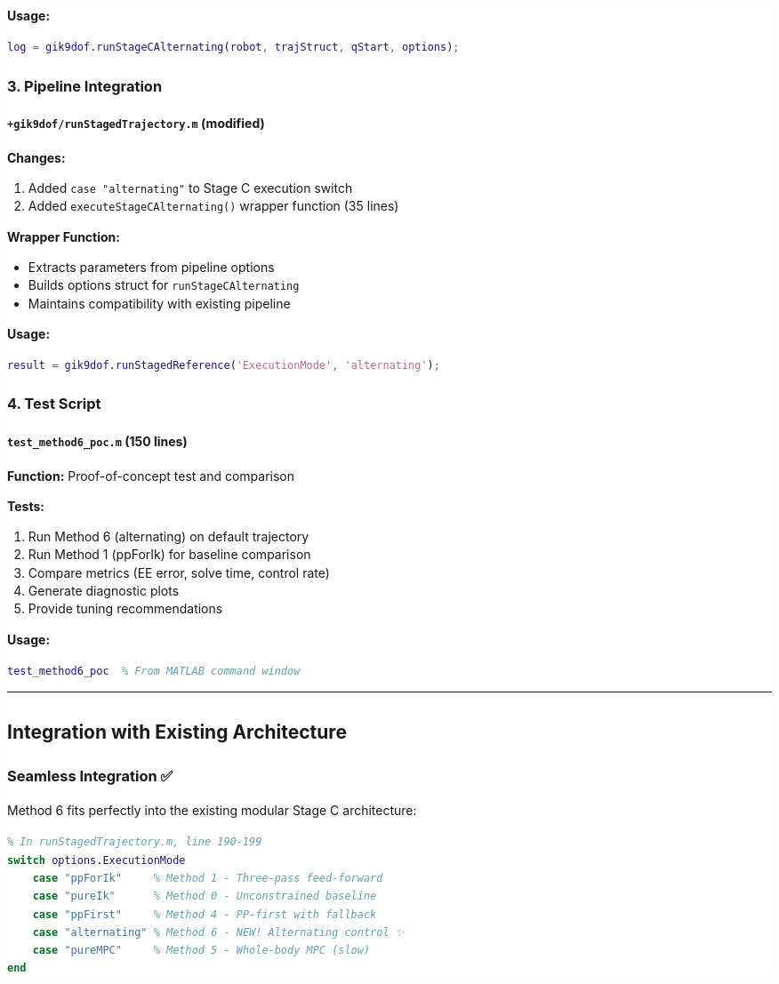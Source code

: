 **Usage:**
```matlab
log = gik9dof.runStageCAlternating(robot, trajStruct, qStart, options);
```

### 3. Pipeline Integration

#### `+gik9dof/runStagedTrajectory.m` (modified)
**Changes:**
1. Added `case "alternating"` to Stage C execution switch
2. Added `executeStageCAlternating()` wrapper function (35 lines)

**Wrapper Function:**
- Extracts parameters from pipeline options
- Builds options struct for `runStageCAlternating`
- Maintains compatibility with existing pipeline

**Usage:**
```matlab
result = gik9dof.runStagedReference('ExecutionMode', 'alternating');
```

### 4. Test Script

#### `test_method6_poc.m` (150 lines)
**Function:** Proof-of-concept test and comparison

**Tests:**
1. Run Method 6 (alternating) on default trajectory
2. Run Method 1 (ppForIk) for baseline comparison
3. Compare metrics (EE error, solve time, control rate)
4. Generate diagnostic plots
5. Provide tuning recommendations

**Usage:**
```matlab
test_method6_poc  % From MATLAB command window
```

---

## Integration with Existing Architecture

### Seamless Integration ✅

Method 6 fits perfectly into the existing modular Stage C architecture:

```matlab
% In runStagedTrajectory.m, line 190-199
switch options.ExecutionMode
    case "ppForIk"     % Method 1 - Three-pass feed-forward
    case "pureIk"      % Method 0 - Unconstrained baseline
    case "ppFirst"     % Method 4 - PP-first with fallback
    case "alternating" % Method 6 - NEW! Alternating control ✨
    case "pureMPC"     % Method 5 - Whole-body MPC (slow)
end
```
